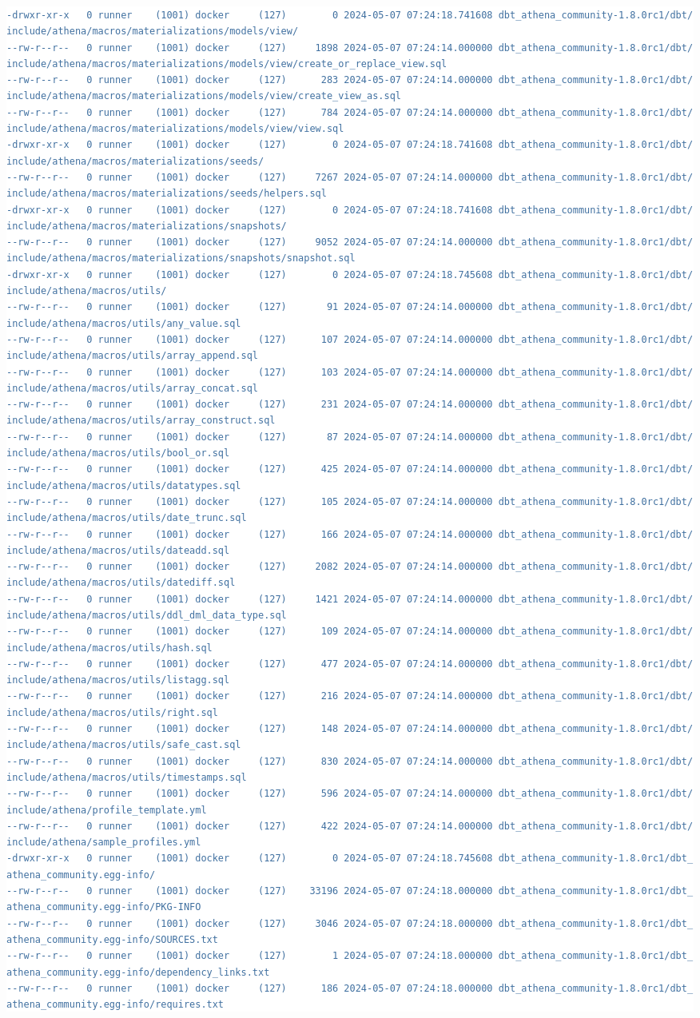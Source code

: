 ```diff
-drwxr-xr-x   0 runner    (1001) docker     (127)        0 2024-05-07 07:24:18.741608 dbt_athena_community-1.8.0rc1/dbt/include/athena/macros/materializations/models/view/
--rw-r--r--   0 runner    (1001) docker     (127)     1898 2024-05-07 07:24:14.000000 dbt_athena_community-1.8.0rc1/dbt/include/athena/macros/materializations/models/view/create_or_replace_view.sql
--rw-r--r--   0 runner    (1001) docker     (127)      283 2024-05-07 07:24:14.000000 dbt_athena_community-1.8.0rc1/dbt/include/athena/macros/materializations/models/view/create_view_as.sql
--rw-r--r--   0 runner    (1001) docker     (127)      784 2024-05-07 07:24:14.000000 dbt_athena_community-1.8.0rc1/dbt/include/athena/macros/materializations/models/view/view.sql
-drwxr-xr-x   0 runner    (1001) docker     (127)        0 2024-05-07 07:24:18.741608 dbt_athena_community-1.8.0rc1/dbt/include/athena/macros/materializations/seeds/
--rw-r--r--   0 runner    (1001) docker     (127)     7267 2024-05-07 07:24:14.000000 dbt_athena_community-1.8.0rc1/dbt/include/athena/macros/materializations/seeds/helpers.sql
-drwxr-xr-x   0 runner    (1001) docker     (127)        0 2024-05-07 07:24:18.741608 dbt_athena_community-1.8.0rc1/dbt/include/athena/macros/materializations/snapshots/
--rw-r--r--   0 runner    (1001) docker     (127)     9052 2024-05-07 07:24:14.000000 dbt_athena_community-1.8.0rc1/dbt/include/athena/macros/materializations/snapshots/snapshot.sql
-drwxr-xr-x   0 runner    (1001) docker     (127)        0 2024-05-07 07:24:18.745608 dbt_athena_community-1.8.0rc1/dbt/include/athena/macros/utils/
--rw-r--r--   0 runner    (1001) docker     (127)       91 2024-05-07 07:24:14.000000 dbt_athena_community-1.8.0rc1/dbt/include/athena/macros/utils/any_value.sql
--rw-r--r--   0 runner    (1001) docker     (127)      107 2024-05-07 07:24:14.000000 dbt_athena_community-1.8.0rc1/dbt/include/athena/macros/utils/array_append.sql
--rw-r--r--   0 runner    (1001) docker     (127)      103 2024-05-07 07:24:14.000000 dbt_athena_community-1.8.0rc1/dbt/include/athena/macros/utils/array_concat.sql
--rw-r--r--   0 runner    (1001) docker     (127)      231 2024-05-07 07:24:14.000000 dbt_athena_community-1.8.0rc1/dbt/include/athena/macros/utils/array_construct.sql
--rw-r--r--   0 runner    (1001) docker     (127)       87 2024-05-07 07:24:14.000000 dbt_athena_community-1.8.0rc1/dbt/include/athena/macros/utils/bool_or.sql
--rw-r--r--   0 runner    (1001) docker     (127)      425 2024-05-07 07:24:14.000000 dbt_athena_community-1.8.0rc1/dbt/include/athena/macros/utils/datatypes.sql
--rw-r--r--   0 runner    (1001) docker     (127)      105 2024-05-07 07:24:14.000000 dbt_athena_community-1.8.0rc1/dbt/include/athena/macros/utils/date_trunc.sql
--rw-r--r--   0 runner    (1001) docker     (127)      166 2024-05-07 07:24:14.000000 dbt_athena_community-1.8.0rc1/dbt/include/athena/macros/utils/dateadd.sql
--rw-r--r--   0 runner    (1001) docker     (127)     2082 2024-05-07 07:24:14.000000 dbt_athena_community-1.8.0rc1/dbt/include/athena/macros/utils/datediff.sql
--rw-r--r--   0 runner    (1001) docker     (127)     1421 2024-05-07 07:24:14.000000 dbt_athena_community-1.8.0rc1/dbt/include/athena/macros/utils/ddl_dml_data_type.sql
--rw-r--r--   0 runner    (1001) docker     (127)      109 2024-05-07 07:24:14.000000 dbt_athena_community-1.8.0rc1/dbt/include/athena/macros/utils/hash.sql
--rw-r--r--   0 runner    (1001) docker     (127)      477 2024-05-07 07:24:14.000000 dbt_athena_community-1.8.0rc1/dbt/include/athena/macros/utils/listagg.sql
--rw-r--r--   0 runner    (1001) docker     (127)      216 2024-05-07 07:24:14.000000 dbt_athena_community-1.8.0rc1/dbt/include/athena/macros/utils/right.sql
--rw-r--r--   0 runner    (1001) docker     (127)      148 2024-05-07 07:24:14.000000 dbt_athena_community-1.8.0rc1/dbt/include/athena/macros/utils/safe_cast.sql
--rw-r--r--   0 runner    (1001) docker     (127)      830 2024-05-07 07:24:14.000000 dbt_athena_community-1.8.0rc1/dbt/include/athena/macros/utils/timestamps.sql
--rw-r--r--   0 runner    (1001) docker     (127)      596 2024-05-07 07:24:14.000000 dbt_athena_community-1.8.0rc1/dbt/include/athena/profile_template.yml
--rw-r--r--   0 runner    (1001) docker     (127)      422 2024-05-07 07:24:14.000000 dbt_athena_community-1.8.0rc1/dbt/include/athena/sample_profiles.yml
-drwxr-xr-x   0 runner    (1001) docker     (127)        0 2024-05-07 07:24:18.745608 dbt_athena_community-1.8.0rc1/dbt_athena_community.egg-info/
--rw-r--r--   0 runner    (1001) docker     (127)    33196 2024-05-07 07:24:18.000000 dbt_athena_community-1.8.0rc1/dbt_athena_community.egg-info/PKG-INFO
--rw-r--r--   0 runner    (1001) docker     (127)     3046 2024-05-07 07:24:18.000000 dbt_athena_community-1.8.0rc1/dbt_athena_community.egg-info/SOURCES.txt
--rw-r--r--   0 runner    (1001) docker     (127)        1 2024-05-07 07:24:18.000000 dbt_athena_community-1.8.0rc1/dbt_athena_community.egg-info/dependency_links.txt
--rw-r--r--   0 runner    (1001) docker     (127)      186 2024-05-07 07:24:18.000000 dbt_athena_community-1.8.0rc1/dbt_athena_community.egg-info/requires.txt
```